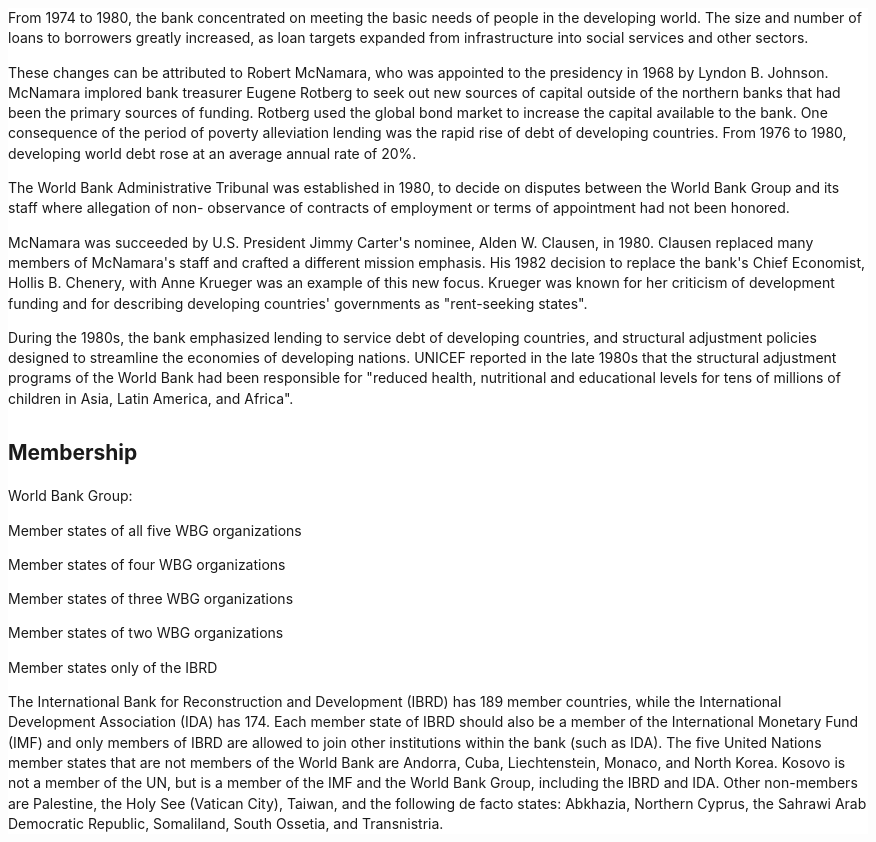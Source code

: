 From 1974 to 1980, the bank concentrated on meeting the basic needs of people
in the developing world. The size and number of loans to borrowers greatly
increased, as loan targets expanded from infrastructure into social services
and other sectors.

These changes can be attributed to Robert McNamara, who was appointed to the
presidency in 1968 by Lyndon B. Johnson. McNamara implored bank treasurer
Eugene Rotberg to seek out new sources of capital outside of the northern
banks that had been the primary sources of funding. Rotberg used the global
bond market to increase the capital available to the bank. One consequence of
the period of poverty alleviation lending was the rapid rise of debt of
developing countries. From 1976 to 1980, developing world debt rose at an
average annual rate of 20%.

The World Bank Administrative Tribunal was established in 1980, to decide on
disputes between the World Bank Group and its staff where allegation of non-
observance of contracts of employment or terms of appointment had not been
honored.

McNamara was succeeded by U.S. President Jimmy Carter's nominee, Alden W.
Clausen, in 1980. Clausen replaced many members of McNamara's staff and
crafted a different mission emphasis. His 1982 decision to replace the bank's
Chief Economist, Hollis B. Chenery, with Anne Krueger was an example of this
new focus. Krueger was known for her criticism of development funding and for
describing developing countries' governments as "rent-seeking states".

During the 1980s, the bank emphasized lending to service debt of developing
countries, and structural adjustment policies designed to streamline the
economies of developing nations. UNICEF reported in the late 1980s that the
structural adjustment programs of the World Bank had been responsible for
"reduced health, nutritional and educational levels for tens of millions of
children in Asia, Latin America, and Africa".

## Membership

World Bank Group:

Member states of all five WBG organizations

Member states of four WBG organizations

Member states of three WBG organizations

Member states of two WBG organizations

Member states only of the IBRD

The International Bank for Reconstruction and Development (IBRD) has 189
member countries, while the International Development Association (IDA) has
174. Each member state of IBRD should also be a member of the International
Monetary Fund (IMF) and only members of IBRD are allowed to join other
institutions within the bank (such as IDA). The five United Nations member
states that are not members of the World Bank are Andorra, Cuba,
Liechtenstein, Monaco, and North Korea. Kosovo is not a member of the UN, but
is a member of the IMF and the World Bank Group, including the IBRD and IDA.
Other non-members are Palestine, the Holy See (Vatican City), Taiwan, and the
following de facto states: Abkhazia, Northern Cyprus, the Sahrawi Arab
Democratic Republic, Somaliland, South Ossetia, and Transnistria.

